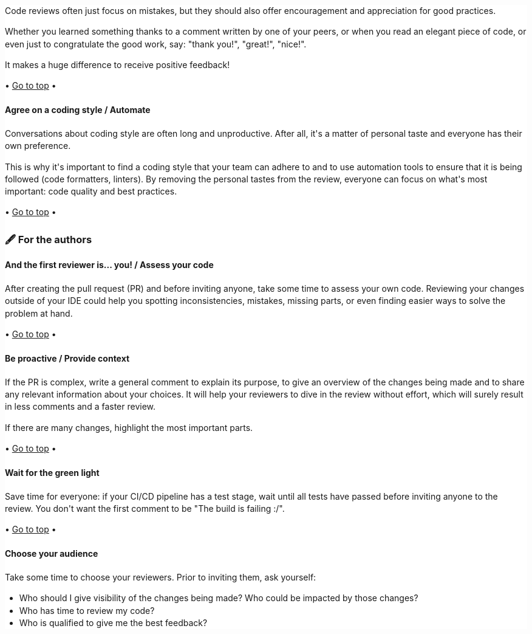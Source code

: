 Code reviews often just focus on mistakes, but they should also offer encouragement and appreciation for good practices.

Whether you learned something thanks to a comment written by one of your peers, or when you read an elegant piece of code, or even just to congratulate the good work, say: "thank you!", "great!", "nice!".

It makes a huge difference to receive positive feedback!

• [Go to top](#-guidelines) •

#### Agree on a coding style / Automate

 Conversations about coding style are often long and unproductive. After all, it's a matter of personal taste and everyone has their own preference.

 This is why it's important to find a coding style that your team can adhere to and to use automation tools to ensure that it is being followed (code formatters, linters). By removing the personal tastes from the review, everyone can focus on what's most important: code quality and best practices.

 • [Go to top](#-guidelines) •

### 🖋️ For the authors

#### And the first reviewer is... you! / Assess your code

After creating the pull request (PR) and before inviting anyone, take some time to assess your own code. Reviewing your changes outside of your IDE could help you spotting inconsistencies, mistakes, missing parts, or even finding easier ways to solve the problem at hand.

• [Go to top](#-guidelines) •

#### Be proactive / Provide context

If the PR is complex, write a general comment to explain its purpose, to give an overview of the changes being made and to share any relevant information about your choices. It will help your reviewers to dive in the review without effort, which will surely result in less comments and a faster review.

If there are many changes, highlight the most important parts.

• [Go to top](#-guidelines) •

#### Wait for the green light

Save time for everyone: if your CI/CD pipeline has a test stage, wait until all tests have passed before inviting anyone to the review. You don't want the first comment to be "The build is failing :/".

• [Go to top](#-guidelines) •

#### Choose your audience

Take some time to choose your reviewers. Prior to inviting them, ask yourself:

- Who should I give visibility of the changes being made? Who could be impacted by those changes?
- Who has time to review my code?
- Who is qualified to give me the best feedback?
